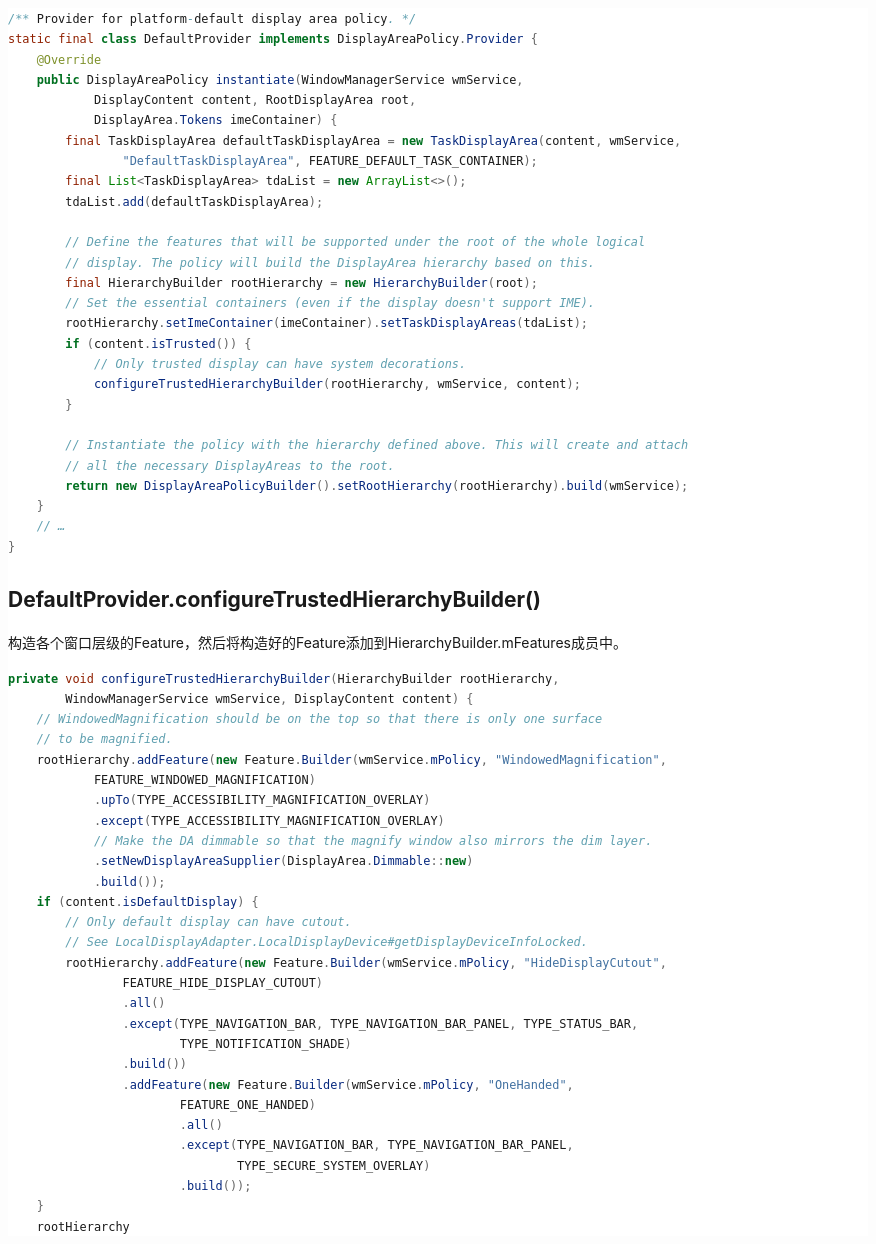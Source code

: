 ```java
/** Provider for platform-default display area policy. */
static final class DefaultProvider implements DisplayAreaPolicy.Provider {
    @Override
    public DisplayAreaPolicy instantiate(WindowManagerService wmService,
            DisplayContent content, RootDisplayArea root,
            DisplayArea.Tokens imeContainer) {
        final TaskDisplayArea defaultTaskDisplayArea = new TaskDisplayArea(content, wmService,
                "DefaultTaskDisplayArea", FEATURE_DEFAULT_TASK_CONTAINER);
        final List<TaskDisplayArea> tdaList = new ArrayList<>();
        tdaList.add(defaultTaskDisplayArea);

        // Define the features that will be supported under the root of the whole logical
        // display. The policy will build the DisplayArea hierarchy based on this.
        final HierarchyBuilder rootHierarchy = new HierarchyBuilder(root);
        // Set the essential containers (even if the display doesn't support IME).
        rootHierarchy.setImeContainer(imeContainer).setTaskDisplayAreas(tdaList);
        if (content.isTrusted()) {
            // Only trusted display can have system decorations.
            configureTrustedHierarchyBuilder(rootHierarchy, wmService, content);
        }

        // Instantiate the policy with the hierarchy defined above. This will create and attach
        // all the necessary DisplayAreas to the root.
        return new DisplayAreaPolicyBuilder().setRootHierarchy(rootHierarchy).build(wmService);
    }
    // …
}

```

## DefaultProvider.configureTrustedHierarchyBuilder()

构造各个窗口层级的Feature，然后将构造好的Feature添加到HierarchyBuilder.mFeatures成员中。

```java
private void configureTrustedHierarchyBuilder(HierarchyBuilder rootHierarchy,
        WindowManagerService wmService, DisplayContent content) {
    // WindowedMagnification should be on the top so that there is only one surface
    // to be magnified.
    rootHierarchy.addFeature(new Feature.Builder(wmService.mPolicy, "WindowedMagnification",
            FEATURE_WINDOWED_MAGNIFICATION)
            .upTo(TYPE_ACCESSIBILITY_MAGNIFICATION_OVERLAY)
            .except(TYPE_ACCESSIBILITY_MAGNIFICATION_OVERLAY)
            // Make the DA dimmable so that the magnify window also mirrors the dim layer.
            .setNewDisplayAreaSupplier(DisplayArea.Dimmable::new)
            .build());
    if (content.isDefaultDisplay) {
        // Only default display can have cutout.
        // See LocalDisplayAdapter.LocalDisplayDevice#getDisplayDeviceInfoLocked.
        rootHierarchy.addFeature(new Feature.Builder(wmService.mPolicy, "HideDisplayCutout",
                FEATURE_HIDE_DISPLAY_CUTOUT)
                .all()
                .except(TYPE_NAVIGATION_BAR, TYPE_NAVIGATION_BAR_PANEL, TYPE_STATUS_BAR,
                        TYPE_NOTIFICATION_SHADE)
                .build())
                .addFeature(new Feature.Builder(wmService.mPolicy, "OneHanded",
                        FEATURE_ONE_HANDED)
                        .all()
                        .except(TYPE_NAVIGATION_BAR, TYPE_NAVIGATION_BAR_PANEL,
                                TYPE_SECURE_SYSTEM_OVERLAY)
                        .build());
    }
    rootHierarchy
```